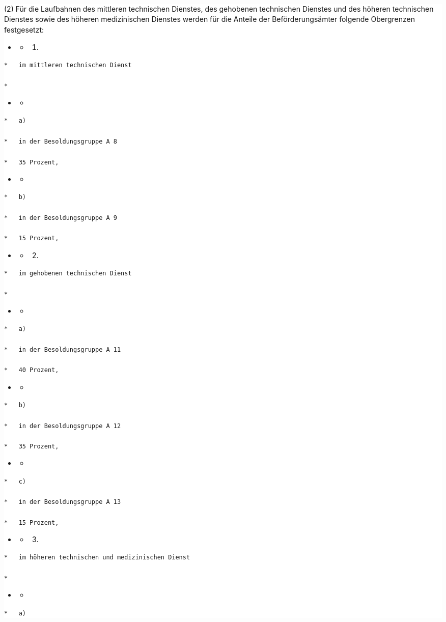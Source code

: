 (2) Für die Laufbahnen des mittleren technischen Dienstes, des
gehobenen technischen Dienstes und des höheren technischen Dienstes
sowie des höheren medizinischen Dienstes werden für die Anteile der
Beförderungsämter folgende Obergrenzen festgesetzt:

*    *   1.

    *   im mittleren technischen Dienst

    *

*    *
    *   a)

    *   in der Besoldungsgruppe A 8

    *   35 Prozent,


*    *
    *   b)

    *   in der Besoldungsgruppe A 9

    *   15 Prozent,


*    *   2.

    *   im gehobenen technischen Dienst

    *

*    *
    *   a)

    *   in der Besoldungsgruppe A 11

    *   40 Prozent,


*    *
    *   b)

    *   in der Besoldungsgruppe A 12

    *   35 Prozent,


*    *
    *   c)

    *   in der Besoldungsgruppe A 13

    *   15 Prozent,


*    *   3.

    *   im höheren technischen und medizinischen Dienst

    *

*    *
    *   a)
